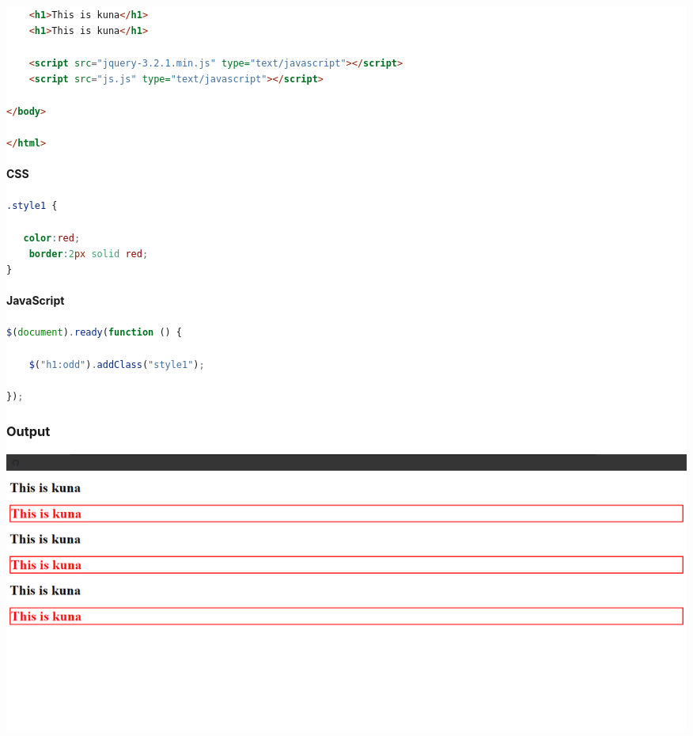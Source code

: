 ```HTML
    <h1>This is kuna</h1>
    <h1>This is kuna</h1>

    <script src="jquery-3.2.1.min.js" type="text/javascript"></script>
    <script src="js.js" type="text/javascript"></script>

</body>

</html>
```

#### CSS

```CSS
.style1 {

   color:red;
    border:2px solid red;
}
```

#### JavaScript

```JavaScript
$(document).ready(function () {

    $("h1:odd").addClass("style1");

});
```

### Output

![Banner Image](github-content/example-2-13-output.png/)
